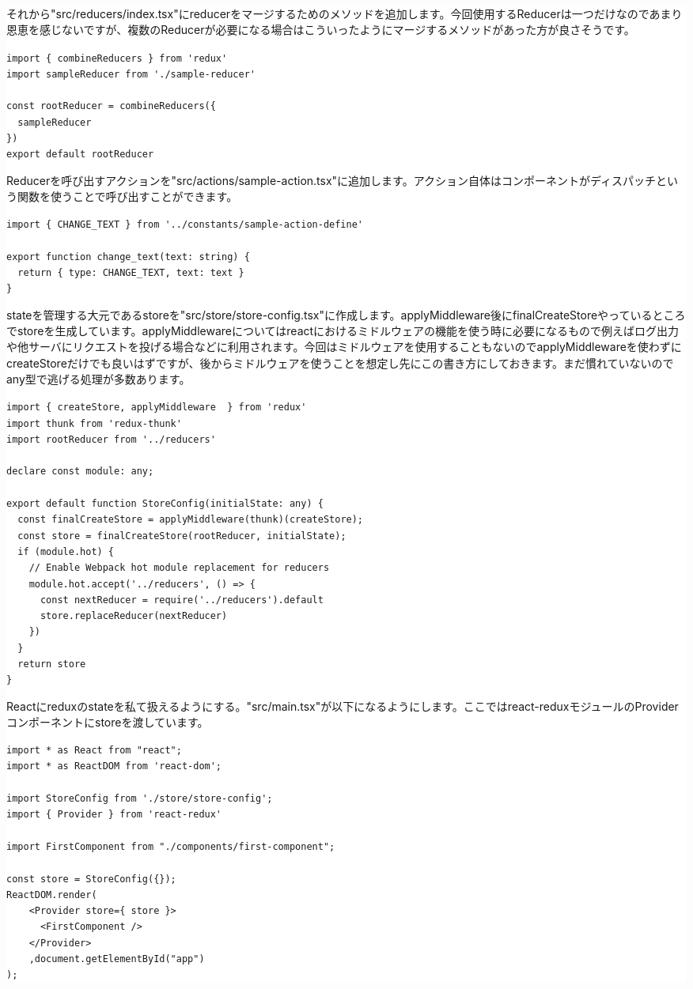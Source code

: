 それから"src/reducers/index.tsx"にreducerをマージするためのメソッドを追加します。今回使用するReducerは一つだけなのであまり恩恵を感じないですが、複数のReducerが必要になる場合はこういったようにマージするメソッドがあった方が良さそうです。
```
import { combineReducers } from 'redux'
import sampleReducer from './sample-reducer'

const rootReducer = combineReducers({
  sampleReducer
})
export default rootReducer
```

Reducerを呼び出すアクションを"src/actions/sample-action.tsx"に追加します。アクション自体はコンポーネントがディスパッチという関数を使うことで呼び出すことができます。
```
import { CHANGE_TEXT } from '../constants/sample-action-define'

export function change_text(text: string) {
  return { type: CHANGE_TEXT, text: text }
}
```

stateを管理する大元であるstoreを"src/store/store-config.tsx"に作成します。applyMiddleware後にfinalCreateStoreやっているところでstoreを生成しています。applyMiddlewareについてはreactにおけるミドルウェアの機能を使う時に必要になるもので例えばログ出力や他サーバにリクエストを投げる場合などに利用されます。今回はミドルウェアを使用することもないのでapplyMiddlewareを使わずにcreateStoreだけでも良いはずですが、後からミドルウェアを使うことを想定し先にこの書き方にしておきます。まだ慣れていないのでany型で逃げる処理が多数あります。
```
import { createStore, applyMiddleware  } from 'redux'
import thunk from 'redux-thunk'
import rootReducer from '../reducers'

declare const module: any;

export default function StoreConfig(initialState: any) {
  const finalCreateStore = applyMiddleware(thunk)(createStore);
  const store = finalCreateStore(rootReducer, initialState);
  if (module.hot) {
    // Enable Webpack hot module replacement for reducers
    module.hot.accept('../reducers', () => {
      const nextReducer = require('../reducers').default
      store.replaceReducer(nextReducer)
    })
  }
  return store
}
```
Reactにreduxのstateを私て扱えるようにする。"src/main.tsx"が以下になるようにします。ここではreact-reduxモジュールのProviderコンポーネントにstoreを渡しています。
```
import * as React from "react";
import * as ReactDOM from 'react-dom';

import StoreConfig from './store/store-config';
import { Provider } from 'react-redux'

import FirstComponent from "./components/first-component";

const store = StoreConfig({});
ReactDOM.render(
    <Provider store={ store }>
      <FirstComponent />
    </Provider>
    ,document.getElementById("app")
);
```